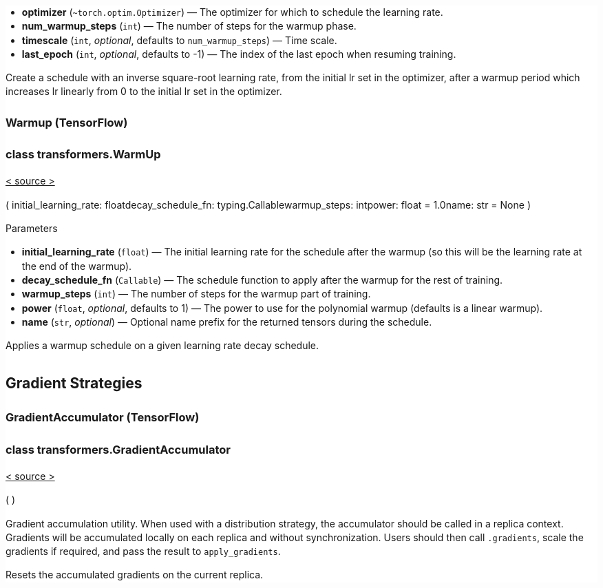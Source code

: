 -   **optimizer** (`~torch.optim.Optimizer`) — The optimizer for which to schedule the learning rate.
-   **num\_warmup\_steps** (`int`) — The number of steps for the warmup phase.
-   **timescale** (`int`, _optional_, defaults to `num_warmup_steps`) — Time scale.
-   **last\_epoch** (`int`, _optional_, defaults to -1) — The index of the last epoch when resuming training.

Create a schedule with an inverse square-root learning rate, from the initial lr set in the optimizer, after a warmup period which increases lr linearly from 0 to the initial lr set in the optimizer.

### Warmup (TensorFlow)

### class transformers.WarmUp

[< source \>](https://github.com/huggingface/transformers/blob/v4.34.0/src/transformers/optimization_tf.py#L30)

( initial\_learning\_rate: floatdecay\_schedule\_fn: typing.Callablewarmup\_steps: intpower: float = 1.0name: str = None )

Parameters

-   **initial\_learning\_rate** (`float`) — The initial learning rate for the schedule after the warmup (so this will be the learning rate at the end of the warmup).
-   **decay\_schedule\_fn** (`Callable`) — The schedule function to apply after the warmup for the rest of training.
-   **warmup\_steps** (`int`) — The number of steps for the warmup part of training.
-   **power** (`float`, _optional_, defaults to 1) — The power to use for the polynomial warmup (defaults is a linear warmup).
-   **name** (`str`, _optional_) — Optional name prefix for the returned tensors during the schedule.

Applies a warmup schedule on a given learning rate decay schedule.

## Gradient Strategies

### GradientAccumulator (TensorFlow)

### class transformers.GradientAccumulator

[< source \>](https://github.com/huggingface/transformers/blob/v4.34.0/src/transformers/optimization_tf.py#L302)

( )

Gradient accumulation utility. When used with a distribution strategy, the accumulator should be called in a replica context. Gradients will be accumulated locally on each replica and without synchronization. Users should then call `.gradients`, scale the gradients if required, and pass the result to `apply_gradients`.

Resets the accumulated gradients on the current replica.